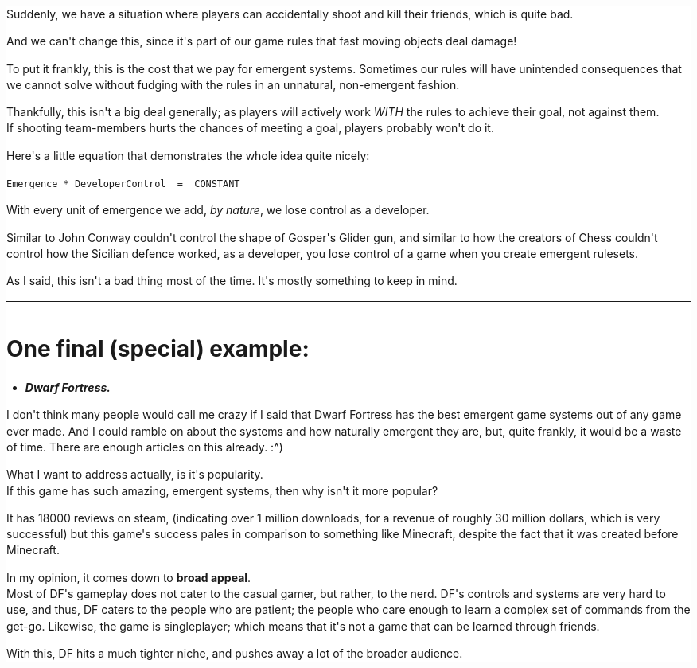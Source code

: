 Suddenly, we have a situation where players can accidentally shoot
and kill their friends, which is quite bad.

And we can't change this, since it's part of our game rules that fast moving
objects deal damage!

To put it frankly, this is the cost that we pay for emergent systems.
Sometimes our rules will have unintended consequences that we cannot solve without
fudging with the rules in an unnatural, non-emergent fashion.

Thankfully, this isn't a big deal generally; as players will actively work
*WITH* the rules to achieve their goal, not against them.<br>
If shooting team-members hurts the chances of meeting a goal,
players probably won't do it.

Here's a little equation that demonstrates the whole idea quite nicely:
```
Emergence * DeveloperControl  =  CONSTANT
```
With every unit of emergence we add, *by nature*, we lose control as a developer.

Similar to John Conway couldn't control the shape of Gosper's Glider gun,
and similar to how the creators of Chess couldn't control how the Sicilian defence worked,
as a developer, you lose control of a game when you create emergent rulesets.

As I said, this isn't a bad thing most of the time. It's mostly something to keep in mind. 

----------------

# One final (special) example:

- ***Dwarf Fortress.***

I don't think many people would call me crazy if I said that Dwarf Fortress
has the best emergent game systems out of any game ever made. 
And I could ramble on about the systems and how naturally emergent they are, but, quite frankly,
it would be a waste of time. There are enough articles on this already. :^)

What I want to address actually, is it's popularity.<br>
If this game has such amazing, emergent systems, then why isn't it more popular?

It has 18000 reviews on steam, (indicating over 1 million downloads, for a revenue of roughly 30 million dollars,
which is very successful) but this game's success pales in comparison to something like Minecraft,
despite the fact that it was created before Minecraft.

In my opinion, it comes down to **broad appeal**.<br>
Most of DF's gameplay does not cater to the casual gamer, but rather, to the nerd.
DF's controls and systems are very hard to use, and thus,
DF caters to the people who are patient; the people who care enough to learn a complex set of commands from the get-go.
Likewise, the game is singleplayer; which means that it's not a game that can be learned through friends.

With this, DF hits a much tighter niche, and pushes away a lot of the
broader audience.

